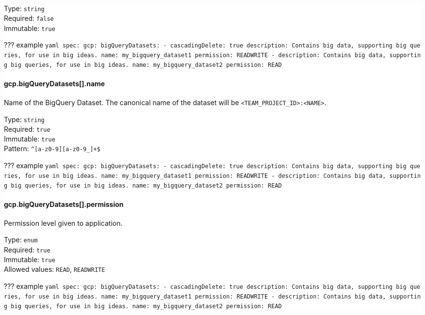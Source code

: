 Type: `string`<br />
Required: `false`<br />
Immutable: `true`<br />

??? example
    ``` yaml
    spec:
      gcp:
        bigQueryDatasets:
          - cascadingDelete: true
            description: Contains big data, supporting big queries, for use in big ideas.
            name: my_bigquery_dataset1
            permission: READWRITE
          - description: Contains big data, supporting big queries, for use in big ideas.
            name: my_bigquery_dataset2
            permission: READ
    ```

#### gcp.bigQueryDatasets[].name
Name of the BigQuery Dataset.
The canonical name of the dataset will be `<TEAM_PROJECT_ID>:<NAME>`.

Type: `string`<br />
Required: `true`<br />
Immutable: `true`<br />
Pattern: `^[a-z0-9][a-z0-9_]+$`<br />

??? example
    ``` yaml
    spec:
      gcp:
        bigQueryDatasets:
          - cascadingDelete: true
            description: Contains big data, supporting big queries, for use in big ideas.
            name: my_bigquery_dataset1
            permission: READWRITE
          - description: Contains big data, supporting big queries, for use in big ideas.
            name: my_bigquery_dataset2
            permission: READ
    ```

#### gcp.bigQueryDatasets[].permission
Permission level given to application.

Type: `enum`<br />
Required: `true`<br />
Immutable: `true`<br />
Allowed values: `READ`, `READWRITE`<br />

??? example
    ``` yaml
    spec:
      gcp:
        bigQueryDatasets:
          - cascadingDelete: true
            description: Contains big data, supporting big queries, for use in big ideas.
            name: my_bigquery_dataset1
            permission: READWRITE
          - description: Contains big data, supporting big queries, for use in big ideas.
            name: my_bigquery_dataset2
            permission: READ
    ```
